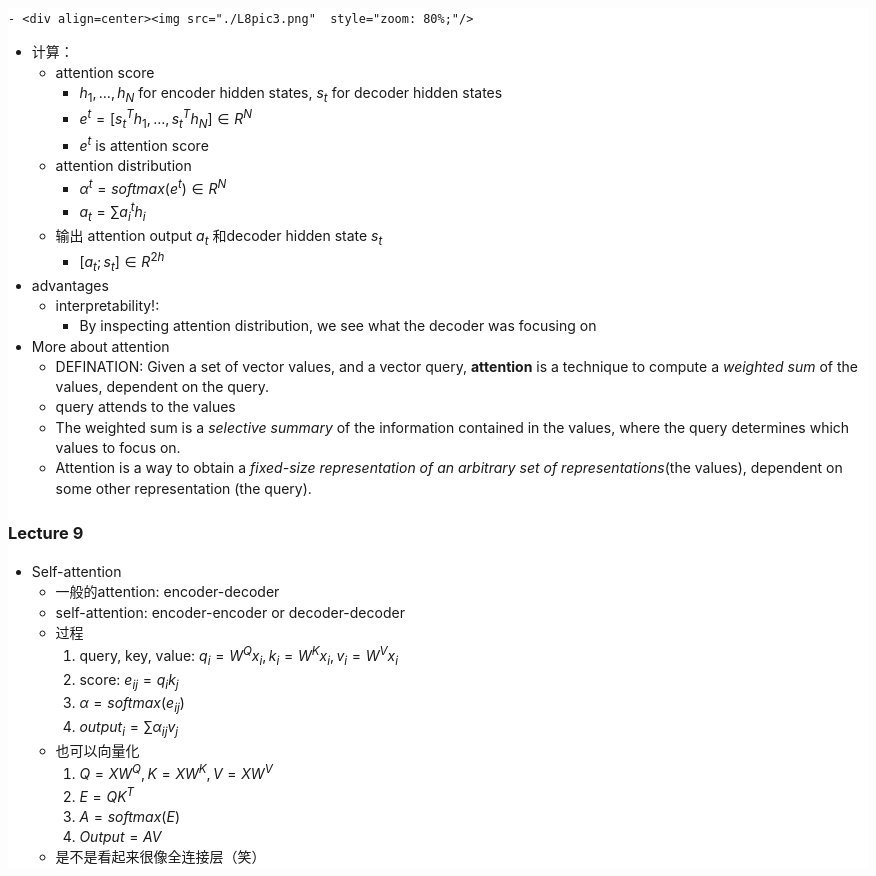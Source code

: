     - <div align=center><img src="./L8pic3.png"  style="zoom: 80%;"/>
  - 计算：
    - attention score
      - $h_1,\ldots,h_N$ for encoder hidden states, $s_t$ for decoder hidden states
      - $e^t=[s_t^Th_1,\ldots,s_t^Th_N]\in R^N$
      - $e^t$ is attention score
    - attention distribution
      - $\alpha^t=softmax(e^t)\in R^N$
      - $a_t=\sum a^t_ih_i$
    - 输出 attention output $a_t$ 和decoder hidden state $s_t$
      - $[a_t;s_t]\in R^{2h}$
  - advantages
    - interpretability!:
      - By inspecting attention distribution, we see what the decoder was focusing on
  - More about attention
    - DEFINATION: Given a set of vector values, and a vector query, **attention** is a technique to compute a *weighted sum* of the values, dependent on the query.
    - query attends to the values
    - The weighted sum is a *selective summary* of the information contained in the values, where the query determines which values to focus on.
    - Attention is a way to obtain a *fixed-size representation of an arbitrary set of representations*(the values), dependent on some other representation (the query).
### Lecture 9
- Self-attention
  - 一般的attention: encoder-decoder
  - self-attention: encoder-encoder or decoder-decoder
  - 过程  
    1. query, key, value: $q_i=W^Qx_i,k_i=W^Kx_i,v_i=W^Vx_i$
    2. score: $e_{ij}=q_i k_j$
    3. $\alpha=softmax(e_{ij})$
    4. $output_i=\sum \alpha_{ij}v_j$
  - 也可以向量化
    1. $Q=XW^Q, K=XW^K, V=XW^V$
    2. $E=QK^T$
    3. $A=softmax(E)$
    4. $Output=AV$ 
  - 是不是看起来很像全连接层（笑）